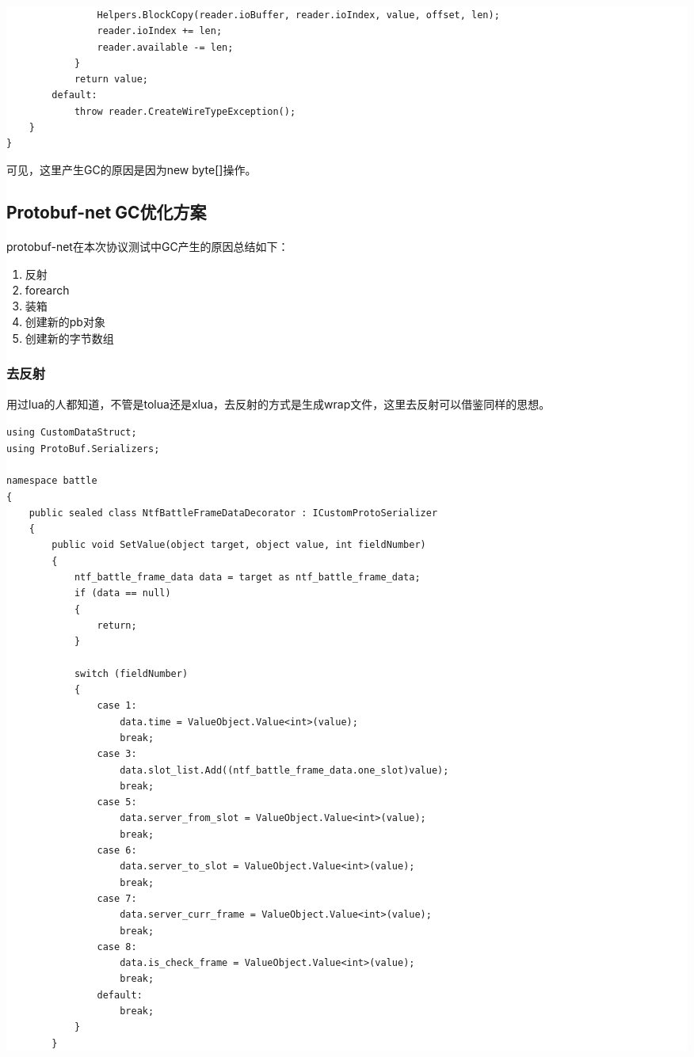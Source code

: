 ```CSharp
                Helpers.BlockCopy(reader.ioBuffer, reader.ioIndex, value, offset, len);
                reader.ioIndex += len;
                reader.available -= len;
            }
            return value;
        default:
            throw reader.CreateWireTypeException();
    }
}
```
可见，这里产生GC的原因是因为new byte[]操作。
## Protobuf-net GC优化方案
protobuf-net在本次协议测试中GC产生的原因总结如下：
1. 反射
2. forearch
3. 装箱
4. 创建新的pb对象
5. 创建新的字节数组

### 去反射
用过lua的人都知道，不管是tolua还是xlua，去反射的方式是生成wrap文件，这里去反射可以借鉴同样的思想。
```CSharp
using CustomDataStruct;
using ProtoBuf.Serializers;

namespace battle
{
    public sealed class NtfBattleFrameDataDecorator : ICustomProtoSerializer
    {
        public void SetValue(object target, object value, int fieldNumber)
        {
            ntf_battle_frame_data data = target as ntf_battle_frame_data;
            if (data == null)
            {
                return;
            }

            switch (fieldNumber)
            {
                case 1:
                    data.time = ValueObject.Value<int>(value);
                    break;
                case 3:
                    data.slot_list.Add((ntf_battle_frame_data.one_slot)value);
                    break;
                case 5:
                    data.server_from_slot = ValueObject.Value<int>(value);
                    break;
                case 6:
                    data.server_to_slot = ValueObject.Value<int>(value);
                    break;
                case 7:
                    data.server_curr_frame = ValueObject.Value<int>(value);
                    break;
                case 8:
                    data.is_check_frame = ValueObject.Value<int>(value);
                    break;
                default:
                    break;
            }
        }

```